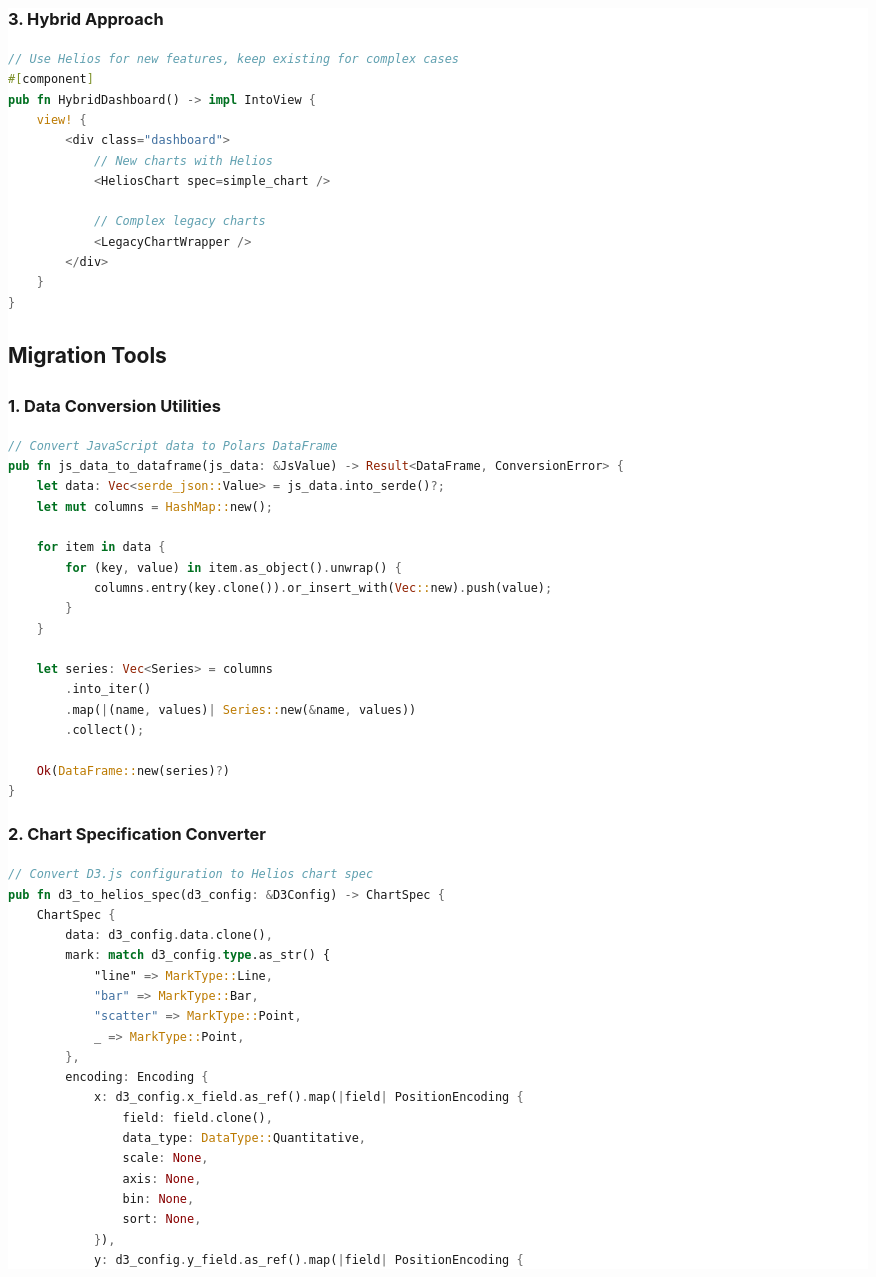 ### 3. Hybrid Approach
```rust
// Use Helios for new features, keep existing for complex cases
#[component]
pub fn HybridDashboard() -> impl IntoView {
    view! {
        <div class="dashboard">
            // New charts with Helios
            <HeliosChart spec=simple_chart />

            // Complex legacy charts
            <LegacyChartWrapper />
        </div>
    }
}
```

## Migration Tools

### 1. Data Conversion Utilities
```rust
// Convert JavaScript data to Polars DataFrame
pub fn js_data_to_dataframe(js_data: &JsValue) -> Result<DataFrame, ConversionError> {
    let data: Vec<serde_json::Value> = js_data.into_serde()?;
    let mut columns = HashMap::new();

    for item in data {
        for (key, value) in item.as_object().unwrap() {
            columns.entry(key.clone()).or_insert_with(Vec::new).push(value);
        }
    }

    let series: Vec<Series> = columns
        .into_iter()
        .map(|(name, values)| Series::new(&name, values))
        .collect();

    Ok(DataFrame::new(series)?)
}
```

### 2. Chart Specification Converter
```rust
// Convert D3.js configuration to Helios chart spec
pub fn d3_to_helios_spec(d3_config: &D3Config) -> ChartSpec {
    ChartSpec {
        data: d3_config.data.clone(),
        mark: match d3_config.type.as_str() {
            "line" => MarkType::Line,
            "bar" => MarkType::Bar,
            "scatter" => MarkType::Point,
            _ => MarkType::Point,
        },
        encoding: Encoding {
            x: d3_config.x_field.as_ref().map(|field| PositionEncoding {
                field: field.clone(),
                data_type: DataType::Quantitative,
                scale: None,
                axis: None,
                bin: None,
                sort: None,
            }),
            y: d3_config.y_field.as_ref().map(|field| PositionEncoding {
```